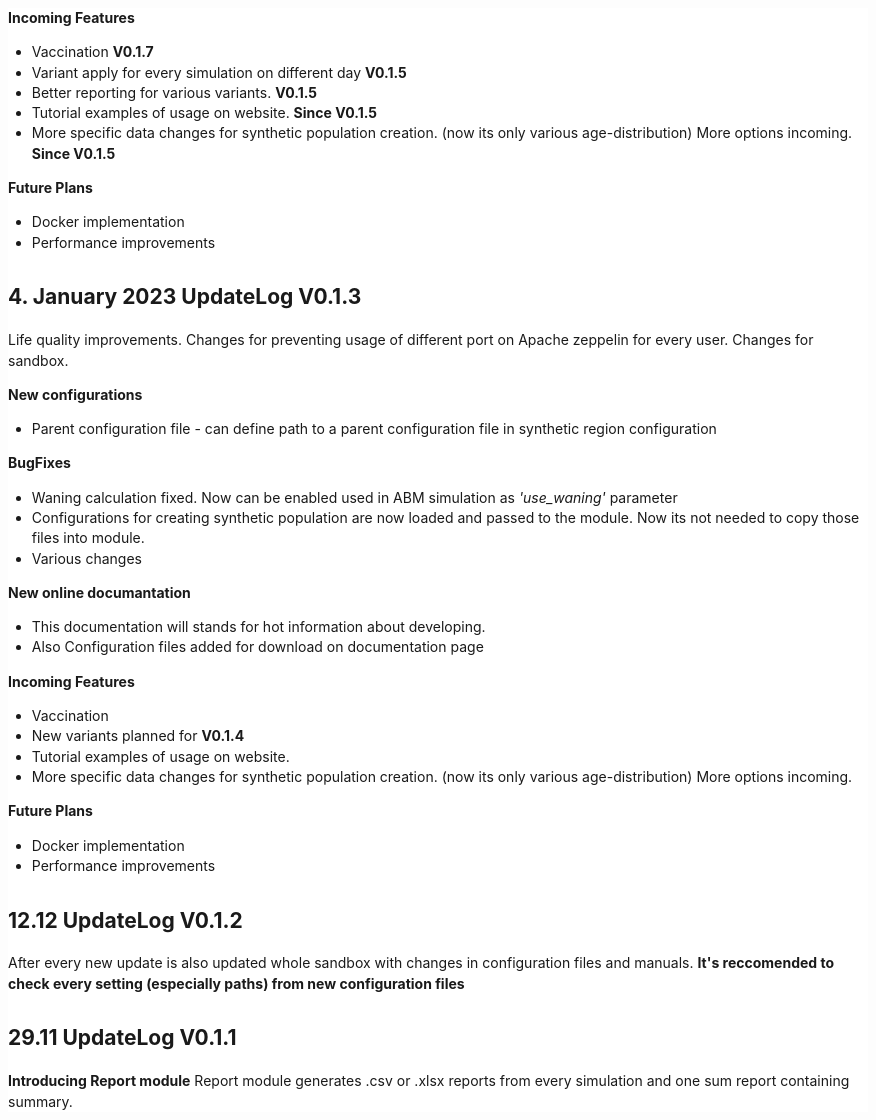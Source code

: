 **Incoming Features**

-  Vaccination **V0.1.7**
-  Variant apply for every simulation on different day **V0.1.5**
-  Better reporting for various variants. **V0.1.5**
-  Tutorial examples of usage on website. **Since V0.1.5**
-  More specific data changes for synthetic population creation. (now its only various age-distribution) More options incoming. **Since V0.1.5**

**Future Plans**

-  Docker implementation
-  Performance improvements


## 4. January 2023 UpdateLog V0.1.3
Life quality improvements. Changes for preventing usage of different port on Apache zeppelin for every user. Changes for sandbox.

**New configurations**

- Parent configuration file - can define path to a parent configuration file in synthetic region configuration

**BugFixes**

-  Waning calculation fixed. Now can be enabled used in ABM simulation as *'use_waning'* parameter
-  Configurations for creating synthetic population are now loaded and passed to the module. Now its not needed to copy those files into module.
-  Various changes

**New online documantation**

-  This documentation will stands for hot information about developing.  
-  Also Configuration files added for download on documentation page

**Incoming Features**

-  Vaccination 
-  New variants planned for **V0.1.4**
-  Tutorial examples of usage on website. 
-  More specific data changes for synthetic population creation. (now its only various age-distribution) More options incoming. 

**Future Plans**

-  Docker implementation
-  Performance improvements


## 12.12 UpdateLog V0.1.2
After every new update is also updated whole sandbox with changes in configuration files and manuals. **It's reccomended to check every setting (especially paths) from new configuration files**

## 29.11 UpdateLog V0.1.1
**Introducing Report module**
Report module generates .csv or .xlsx reports from every simulation and one sum report containing summary.
